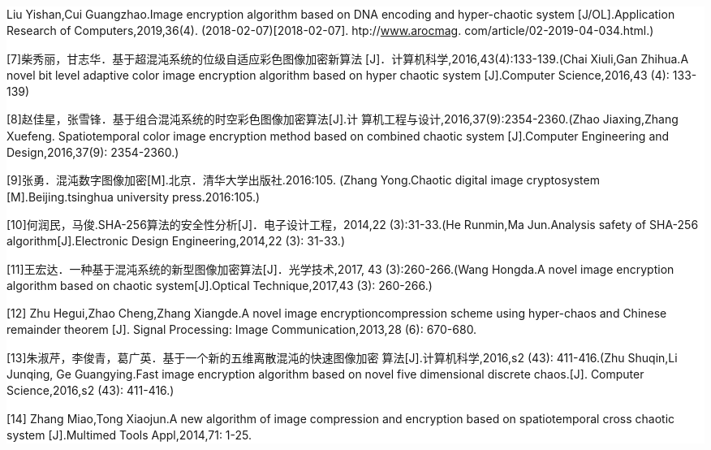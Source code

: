 Liu Yishan,Cui Guangzhao.Image encryption algorithm based on DNA encoding and hyper-chaotic system [J/OL].Application Research of Computers,2019,36(4). (2018-02-07)[2018-02-07]. htp://www.arocmag. com/article/02-2019-04-034.html.)

[7]柴秀丽，甘志华．基于超混沌系统的位级自适应彩色图像加密新算法 [J]．计算机科学,2016,43(4):133-139.(Chai Xiuli,Gan Zhihua.A novel bit level adaptive color image encryption algorithm based on hyper chaotic system [J].Computer Science,2016,43 (4): 133-139)

[8]赵佳星，张雪锋．基于组合混沌系统的时空彩色图像加密算法[J].计 算机工程与设计,2016,37(9):2354-2360.(Zhao Jiaxing,Zhang Xuefeng. Spatiotemporal color image encryption method based on combined chaotic system [J].Computer Engineering and Design,2016,37(9): 2354-2360.)

[9]张勇．混沌数字图像加密[M].北京．清华大学出版社.2016:105. (Zhang Yong.Chaotic digital image cryptosystem [M].Beijing.tsinghua university press.2016:105.)

[10]何润民，马俊.SHA-256算法的安全性分析[J]．电子设计工程，2014,22 (3):31-33.(He Runmin,Ma Jun.Analysis safety of SHA-256 algorithm[J].Electronic Design Engineering,2014,22 (3): 31-33.)

[11]王宏达．一种基于混沌系统的新型图像加密算法[J]．光学技术,2017, 43 (3):260-266.(Wang Hongda.A novel image encryption algorithm based on chaotic system[J].Optical Technique,2017,43 (3): 260-266.)

[12] Zhu Hegui,Zhao Cheng,Zhang Xiangde.A novel image encryptioncompression scheme using hyper-chaos and Chinese remainder theorem [J]. Signal Processing: Image Communication,2013,28 (6): 670-680.

[13]朱淑芹，李俊青，葛广英．基于一个新的五维离散混沌的快速图像加密 算法[J].计算机科学,2016,s2 (43): 411-416.(Zhu Shuqin,Li Junqing, Ge Guangying.Fast image encryption algorithm based on novel five dimensional discrete chaos.[J]. Computer Science,2016,s2 (43): 411-416.)

[14] Zhang Miao,Tong Xiaojun.A new algorithm of image compression and encryption based on spatiotemporal cross chaotic system [J].Multimed Tools Appl,2014,71: 1-25.